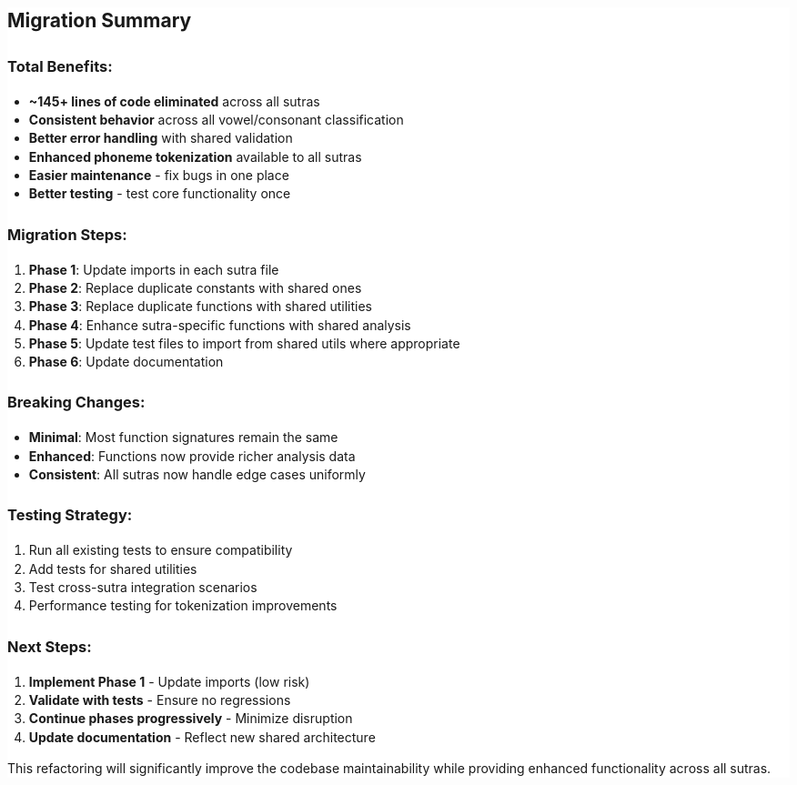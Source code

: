 ## **Migration Summary**

### **Total Benefits:**
- **~145+ lines of code eliminated** across all sutras
- **Consistent behavior** across all vowel/consonant classification
- **Better error handling** with shared validation
- **Enhanced phoneme tokenization** available to all sutras
- **Easier maintenance** - fix bugs in one place
- **Better testing** - test core functionality once

### **Migration Steps:**

1. **Phase 1**: Update imports in each sutra file
2. **Phase 2**: Replace duplicate constants with shared ones
3. **Phase 3**: Replace duplicate functions with shared utilities
4. **Phase 4**: Enhance sutra-specific functions with shared analysis
5. **Phase 5**: Update test files to import from shared utils where appropriate
6. **Phase 6**: Update documentation

### **Breaking Changes:**
- **Minimal**: Most function signatures remain the same
- **Enhanced**: Functions now provide richer analysis data
- **Consistent**: All sutras now handle edge cases uniformly

### **Testing Strategy:**
1. Run all existing tests to ensure compatibility
2. Add tests for shared utilities
3. Test cross-sutra integration scenarios
4. Performance testing for tokenization improvements

### **Next Steps:**
1. **Implement Phase 1** - Update imports (low risk)
2. **Validate with tests** - Ensure no regressions
3. **Continue phases progressively** - Minimize disruption
4. **Update documentation** - Reflect new shared architecture

This refactoring will significantly improve the codebase maintainability while providing enhanced functionality across all sutras.
